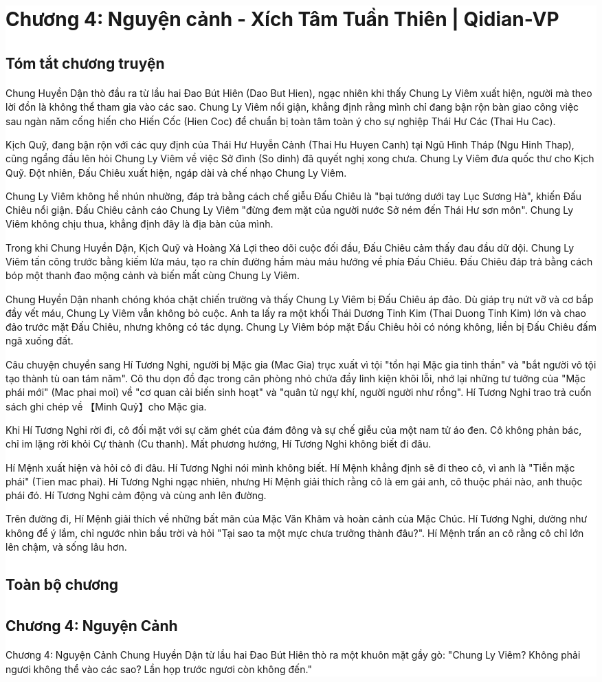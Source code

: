 # Chương 4: Nguyện cảnh - Xích Tâm Tuần Thiên | Qidian-VP

## Tóm tắt chương truyện

Chung Huyền Dận thò đầu ra từ lầu hai Đao Bút Hiên (Dao But Hien), ngạc nhiên khi thấy Chung Ly Viêm xuất hiện, người mà theo lời đồn là không thể tham gia vào các sao. Chung Ly Viêm nổi giận, khẳng định rằng mình chỉ đang bận rộn bàn giao công việc sau ngàn năm cống hiến cho Hiến Cốc (Hien Coc) để chuẩn bị toàn tâm toàn ý cho sự nghiệp Thái Hư Các (Thai Hu Cac).

Kịch Quỹ, đang bận rộn với các quy định của Thái Hư Huyễn Cảnh (Thai Hu Huyen Canh) tại Ngũ Hình Tháp (Ngu Hinh Thap), cũng ngẩng đầu lên hỏi Chung Ly Viêm về việc Sở đình (So dinh) đã quyết nghị xong chưa. Chung Ly Viêm đưa quốc thư cho Kịch Quỹ. Đột nhiên, Đấu Chiêu xuất hiện, ngáp dài và chế nhạo Chung Ly Viêm.

Chung Ly Viêm không hề nhún nhường, đáp trả bằng cách chế giễu Đấu Chiêu là "bại tướng dưới tay Lục Sương Hà", khiến Đấu Chiêu nổi giận. Đấu Chiêu cảnh cáo Chung Ly Viêm "đừng đem mặt của người nước Sở ném đến Thái Hư sơn môn". Chung Ly Viêm không chịu thua, khẳng định đây là địa bàn của mình.

Trong khi Chung Huyền Dận, Kịch Quỹ và Hoàng Xá Lợi theo dõi cuộc đối đầu, Đấu Chiêu cảm thấy đau đầu dữ dội. Chung Ly Viêm tấn công trước bằng kiếm lửa máu, tạo ra chín đường hầm màu máu hướng về phía Đấu Chiêu. Đấu Chiêu đáp trả bằng cách bóp một thanh đao mộng cảnh và biến mất cùng Chung Ly Viêm.

Chung Huyền Dận nhanh chóng khóa chặt chiến trường và thấy Chung Ly Viêm bị Đấu Chiêu áp đảo. Dù giáp trụ nứt vỡ và cơ bắp đầy vết máu, Chung Ly Viêm vẫn không bỏ cuộc. Anh ta lấy ra một khối Thái Dương Tinh Kim (Thai Duong Tinh Kim) lớn và chao đảo trước mặt Đấu Chiêu, nhưng không có tác dụng. Chung Ly Viêm bóp mặt Đấu Chiêu hỏi có nóng không, liền bị Đấu Chiêu đấm ngã xuống đất.

Câu chuyện chuyển sang Hí Tương Nghi, người bị Mặc gia (Mac Gia) trục xuất vì tội "tổn hại Mặc gia tinh thần" và "bắt người vô tội tạo thành tù oan tám năm". Cô thu dọn đồ đạc trong căn phòng nhỏ chứa đầy linh kiện khôi lỗi, nhớ lại những tư tưởng của "Mặc phái mới" (Mac phai moi) về "cơ quan cải biến sinh hoạt" và "quân tử ngự khí, người người như rồng". Hí Tương Nghi trao trả cuốn sách ghi chép về 【Minh Quỷ】cho Mặc gia.

Khi Hí Tương Nghi rời đi, cô đối mặt với sự căm ghét của đám đông và sự chế giễu của một nam tử áo đen. Cô không phản bác, chỉ im lặng rời khỏi Cự thành (Cu thanh). Mất phương hướng, Hí Tương Nghi không biết đi đâu.

Hí Mệnh xuất hiện và hỏi cô đi đâu. Hí Tương Nghi nói mình không biết. Hí Mệnh khẳng định sẽ đi theo cô, vì anh là "Tiễn mặc phái" (Tien mac phai). Hí Tương Nghi ngạc nhiên, nhưng Hí Mệnh giải thích rằng cô là em gái anh, cô thuộc phái nào, anh thuộc phái đó. Hí Tương Nghi cảm động và cùng anh lên đường.

Trên đường đi, Hí Mệnh giải thích về những bất mãn của Mặc Văn Khâm và hoàn cảnh của Mặc Chúc. Hí Tương Nghi, dường như không để ý lắm, chỉ ngước nhìn bầu trời và hỏi "Tại sao ta một mực chưa trưởng thành đâu?". Hí Mệnh trấn an cô rằng cô chỉ lớn lên chậm, và sống lâu hơn.

## Toàn bộ chương

## Chương 4: Nguyện Cảnh

Chương 4: Nguyện Cảnh
Chung Huyền Dận từ lầu hai Đao Bút Hiên thò ra một khuôn mặt gầy gò: "Chung Ly Viêm? Không phải ngươi không thể vào các sao? Lần họp trước ngươi còn không đến."
